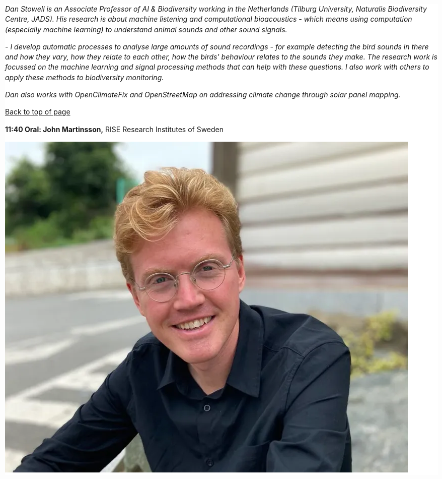 *Dan Stowell is an Associate Professor of AI & Biodiversity working in the Netherlands (Tilburg University, Naturalis Biodiversity Centre, JADS). His research is about machine listening and computational bioacoustics - which means using computation (especially machine learning) to understand animal sounds and other sound signals.*

*- I develop automatic processes to analyse large amounts of sound
recordings - for example detecting the bird sounds in there and how they vary, how they relate to each other, how the birds' behaviour relates to the sounds they make. The research work is focussed on the machine learning and signal processing methods that can help with these questions. I also work with others to apply these methods to biodiversity monitoring.*

*Dan also works with OpenClimateFix and OpenStreetMap on addressing climate change through solar panel mapping.*

[Back to top of page](#top)

<a name="john"></a>
**11:40 Oral: John Martinsson,** RISE Research Institutes of Sweden

![](/events/2025-nordic-workshop/martinsson.webp)
